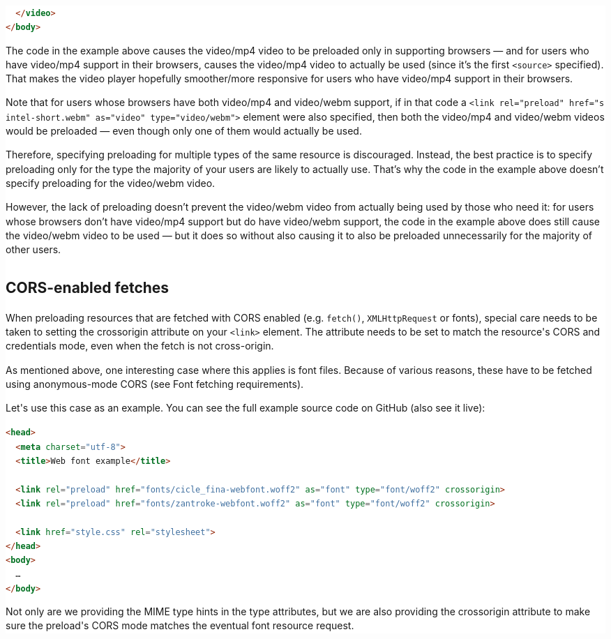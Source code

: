 ```html
  </video>
</body>
```

The code in the example above causes the video/mp4 video to be preloaded only in supporting browsers — and for users who have video/mp4 support in their browsers, causes the video/mp4 video to actually be used (since it’s the first `<source>` specified). That makes the video player hopefully smoother/more responsive for users who have video/mp4 support in their browsers.

Note that for users whose browsers have both video/mp4 and video/webm support, if in that code a `<link rel="preload" href="sintel-short.webm" as="video" type="video/webm">` element were also specified, then both the video/mp4 and video/webm videos would be preloaded — even though only one of them would actually be used.

Therefore, specifying preloading for multiple types of the same resource is discouraged. Instead, the best practice is to specify preloading only for the type the majority of your users are likely to actually use. That’s why the code in the example above doesn’t specify preloading for the video/webm video.

However, the lack of preloading doesn’t prevent the video/webm video from actually being used by those who need it: for users whose browsers don’t have video/mp4 support but do have video/webm support, the code in the example above does still cause the video/webm video to be used — but it does so without also causing it to also be preloaded unnecessarily for the majority of other users.

## CORS-enabled fetches

When preloading resources that are fetched with CORS enabled (e.g. `fetch()`, `XMLHttpRequest` or fonts), special care needs to be taken to setting the crossorigin attribute on your `<link>` element. The attribute needs to be set to match the resource's CORS and credentials mode, even when the fetch is not cross-origin.

As mentioned above, one interesting case where this applies is font files. Because of various reasons, these have to be fetched using anonymous-mode CORS (see Font fetching requirements).

Let's use this case as an example. You can see the full example source code on GitHub (also see it live):

```html
<head>
  <meta charset="utf-8">
  <title>Web font example</title>

  <link rel="preload" href="fonts/cicle_fina-webfont.woff2" as="font" type="font/woff2" crossorigin>
  <link rel="preload" href="fonts/zantroke-webfont.woff2" as="font" type="font/woff2" crossorigin>

  <link href="style.css" rel="stylesheet">
</head>
<body>
  …
</body>
```

Not only are we providing the MIME type hints in the type attributes, but we are also providing the crossorigin attribute to make sure the preload's CORS mode matches the eventual font resource request.
